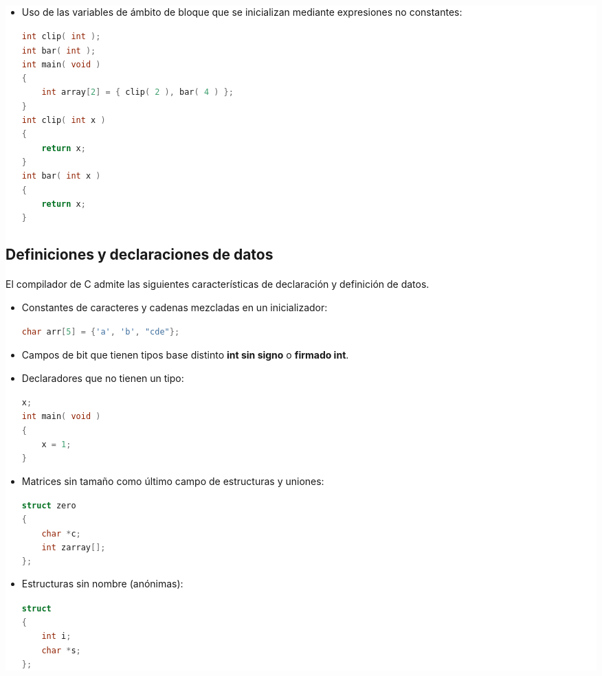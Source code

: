 - Uso de las variables de ámbito de bloque que se inicializan mediante expresiones no constantes:

   ```C
   int clip( int );
   int bar( int );
   int main( void )
   {
       int array[2] = { clip( 2 ), bar( 4 ) };
   }
   int clip( int x )
   {
       return x;
   }
   int bar( int x )
   {
       return x;
   }
   ```

## <a name="data-declarations-and-definitions"></a>Definiciones y declaraciones de datos

El compilador de C admite las siguientes características de declaración y definición de datos.

- Constantes de caracteres y cadenas mezcladas en un inicializador:

   ```C
   char arr[5] = {'a', 'b', "cde"};
   ```

- Campos de bit que tienen tipos base distinto **int sin signo** o **firmado int**.

- Declaradores que no tienen un tipo:

   ```C
   x;
   int main( void )
   {
       x = 1;
   }
   ```

- Matrices sin tamaño como último campo de estructuras y uniones:

   ```C
   struct zero
   {
       char *c;
       int zarray[];
   };
   ```

- Estructuras sin nombre (anónimas):

   ```C
   struct
   {
       int i;
       char *s;
   };
   ```
